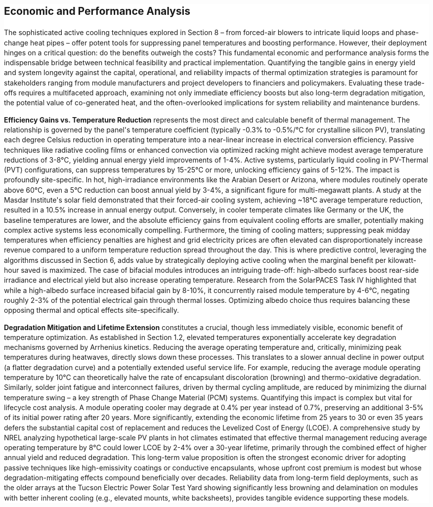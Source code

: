 ## Economic and Performance Analysis

The sophisticated active cooling techniques explored in Section 8 – from forced-air blowers to intricate liquid loops and phase-change heat pipes – offer potent tools for suppressing panel temperatures and boosting performance. However, their deployment hinges on a critical question: do the benefits outweigh the costs? This fundamental economic and performance analysis forms the indispensable bridge between technical feasibility and practical implementation. Quantifying the tangible gains in energy yield and system longevity against the capital, operational, and reliability impacts of thermal optimization strategies is paramount for stakeholders ranging from module manufacturers and project developers to financiers and policymakers. Evaluating these trade-offs requires a multifaceted approach, examining not only immediate efficiency boosts but also long-term degradation mitigation, the potential value of co-generated heat, and the often-overlooked implications for system reliability and maintenance burdens.

**Efficiency Gains vs. Temperature Reduction** represents the most direct and calculable benefit of thermal management. The relationship is governed by the panel's temperature coefficient (typically -0.3% to -0.5%/°C for crystalline silicon PV), translating each degree Celsius reduction in operating temperature into a near-linear increase in electrical conversion efficiency. Passive techniques like radiative cooling films or enhanced convection via optimized racking might achieve modest average temperature reductions of 3-8°C, yielding annual energy yield improvements of 1-4%. Active systems, particularly liquid cooling in PV-Thermal (PVT) configurations, can suppress temperatures by 15-25°C or more, unlocking efficiency gains of 5-12%. The impact is profoundly site-specific. In hot, high-irradiance environments like the Arabian Desert or Arizona, where modules routinely operate above 60°C, even a 5°C reduction can boost annual yield by 3-4%, a significant figure for multi-megawatt plants. A study at the Masdar Institute's solar field demonstrated that their forced-air cooling system, achieving ~18°C average temperature reduction, resulted in a 10.5% increase in annual energy output. Conversely, in cooler temperate climates like Germany or the UK, the baseline temperatures are lower, and the absolute efficiency gains from equivalent cooling efforts are smaller, potentially making complex active systems less economically compelling. Furthermore, the timing of cooling matters; suppressing peak midday temperatures when efficiency penalties are highest and grid electricity prices are often elevated can disproportionately increase revenue compared to a uniform temperature reduction spread throughout the day. This is where predictive control, leveraging the algorithms discussed in Section 6, adds value by strategically deploying active cooling when the marginal benefit per kilowatt-hour saved is maximized. The case of bifacial modules introduces an intriguing trade-off: high-albedo surfaces boost rear-side irradiance and electrical yield but also increase operating temperature. Research from the SolarPACES Task IV highlighted that while a high-albedo surface increased bifacial gain by 8-10%, it concurrently raised module temperature by 4-6°C, negating roughly 2-3% of the potential electrical gain through thermal losses. Optimizing albedo choice thus requires balancing these opposing thermal and optical effects site-specifically.

**Degradation Mitigation and Lifetime Extension** constitutes a crucial, though less immediately visible, economic benefit of temperature optimization. As established in Section 1.2, elevated temperatures exponentially accelerate key degradation mechanisms governed by Arrhenius kinetics. Reducing the average operating temperature and, critically, minimizing peak temperatures during heatwaves, directly slows down these processes. This translates to a slower annual decline in power output (a flatter degradation curve) and a potentially extended useful service life. For example, reducing the average module operating temperature by 10°C can theoretically halve the rate of encapsulant discoloration (browning) and thermo-oxidative degradation. Similarly, solder joint fatigue and interconnect failures, driven by thermal cycling amplitude, are reduced by minimizing the diurnal temperature swing – a key strength of Phase Change Material (PCM) systems. Quantifying this impact is complex but vital for lifecycle cost analysis. A module operating cooler may degrade at 0.4% per year instead of 0.7%, preserving an additional 3-5% of its initial power rating after 20 years. More significantly, extending the economic lifetime from 25 years to 30 or even 35 years defers the substantial capital cost of replacement and reduces the Levelized Cost of Energy (LCOE). A comprehensive study by NREL analyzing hypothetical large-scale PV plants in hot climates estimated that effective thermal management reducing average operating temperature by 8°C could lower LCOE by 2-4% over a 30-year lifetime, primarily through the combined effect of higher annual yield and reduced degradation. This long-term value proposition is often the strongest economic driver for adopting passive techniques like high-emissivity coatings or conductive encapsulants, whose upfront cost premium is modest but whose degradation-mitigating effects compound beneficially over decades. Reliability data from long-term field deployments, such as the older arrays at the Tucson Electric Power Solar Test Yard showing significantly less browning and delamination on modules with better inherent cooling (e.g., elevated mounts, white backsheets), provides tangible evidence supporting these models.
